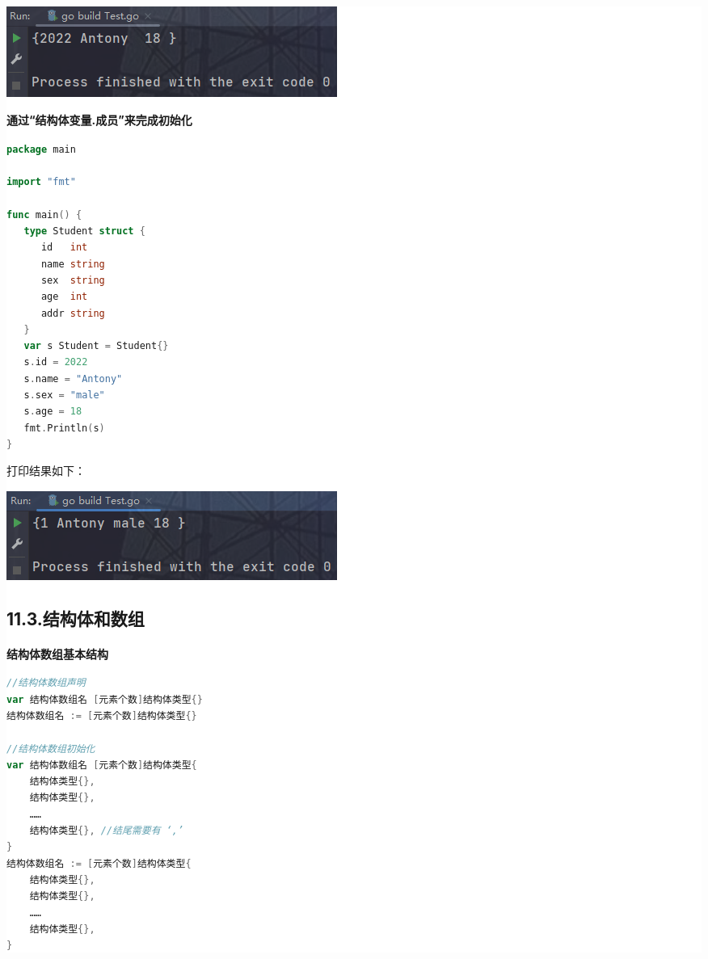![image-20221205004512785](./assets/image-20221205004512785.png)

**通过“结构体变量.成员”来完成初始化**

```go
package main

import "fmt"

func main() {
   type Student struct {
      id   int
      name string
      sex  string
      age  int
      addr string
   }
   var s Student = Student{}
   s.id = 2022
   s.name = "Antony"
   s.sex = "male"
   s.age = 18
   fmt.Println(s)
}
```

打印结果如下：

![image-20221205004630254](./assets/image-20221205004630254.png)

## 11.3.结构体和数组

**结构体数组基本结构**

```go
//结构体数组声明
var 结构体数组名 [元素个数]结构体类型{}
结构体数组名 := [元素个数]结构体类型{}

//结构体数组初始化
var 结构体数组名 [元素个数]结构体类型{
    结构体类型{},
    结构体类型{},
    ……
    结构体类型{}, //结尾需要有 ‘,’
}
结构体数组名 := [元素个数]结构体类型{
    结构体类型{},
    结构体类型{},
    ……
    结构体类型{},
}
```
